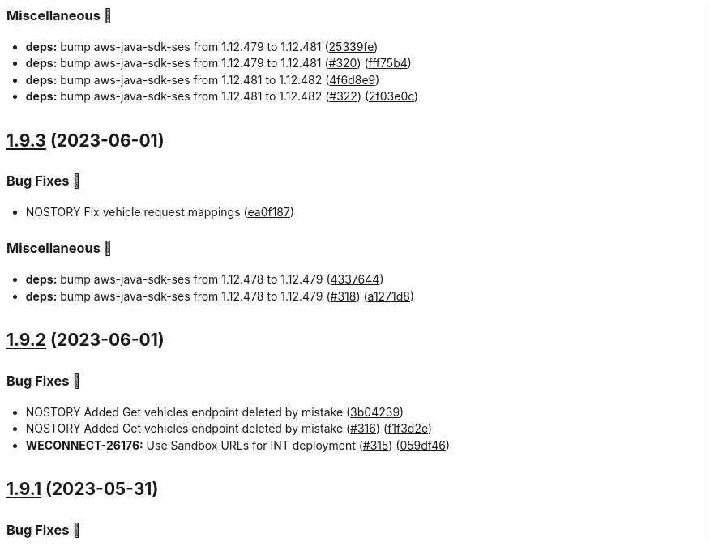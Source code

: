 
### Miscellaneous 🧹

* **deps:** bump aws-java-sdk-ses from 1.12.479 to 1.12.481 ([25339fe](https://github.com/vwdfive/acpp-backend-dmp/commit/25339fe29173d74f5f7f6fcca6b17143cd97350b))
* **deps:** bump aws-java-sdk-ses from 1.12.479 to 1.12.481 ([#320](https://github.com/vwdfive/acpp-backend-dmp/issues/320)) ([fff75b4](https://github.com/vwdfive/acpp-backend-dmp/commit/fff75b45488e552e0107d393406de88503feb131))
* **deps:** bump aws-java-sdk-ses from 1.12.481 to 1.12.482 ([4f6d8e9](https://github.com/vwdfive/acpp-backend-dmp/commit/4f6d8e93f59724b85375e4132f9cbdfda97a1b29))
* **deps:** bump aws-java-sdk-ses from 1.12.481 to 1.12.482 ([#322](https://github.com/vwdfive/acpp-backend-dmp/issues/322)) ([2f03e0c](https://github.com/vwdfive/acpp-backend-dmp/commit/2f03e0c7176b718ab4adb458f6ee46fd59abba36))

## [1.9.3](https://github.com/vwdfive/acpp-backend-dmp/compare/v1.9.2...v1.9.3) (2023-06-01)


### Bug Fixes 🐛

* NOSTORY Fix vehicle request mappings ([ea0f187](https://github.com/vwdfive/acpp-backend-dmp/commit/ea0f187d9fea3935d83a9888573104d846cfc9c2))


### Miscellaneous 🧹

* **deps:** bump aws-java-sdk-ses from 1.12.478 to 1.12.479 ([4337644](https://github.com/vwdfive/acpp-backend-dmp/commit/43376443a4b8b281667c2198d05722cfeeab2a0c))
* **deps:** bump aws-java-sdk-ses from 1.12.478 to 1.12.479 ([#318](https://github.com/vwdfive/acpp-backend-dmp/issues/318)) ([a1271d8](https://github.com/vwdfive/acpp-backend-dmp/commit/a1271d8b712791360fe38c048d71d89d33e07eb3))

## [1.9.2](https://github.com/vwdfive/acpp-backend-dmp/compare/v1.9.1...v1.9.2) (2023-06-01)


### Bug Fixes 🐛

* NOSTORY Added Get vehicles endpoint deleted by mistake ([3b04239](https://github.com/vwdfive/acpp-backend-dmp/commit/3b0423989a6ec56826164771d775d44f78d88436))
* NOSTORY Added Get vehicles endpoint deleted by mistake ([#316](https://github.com/vwdfive/acpp-backend-dmp/issues/316)) ([f1f3d2e](https://github.com/vwdfive/acpp-backend-dmp/commit/f1f3d2e6091ba639630bbe04dcb1de47ad7adf17))
* **WECONNECT-26176:** Use Sandbox URLs for INT deployment ([#315](https://github.com/vwdfive/acpp-backend-dmp/issues/315)) ([059df46](https://github.com/vwdfive/acpp-backend-dmp/commit/059df46dc4893d2aae415d0eb00cee9db797ed3f))

## [1.9.1](https://github.com/vwdfive/acpp-backend-dmp/compare/v1.9.0...v1.9.1) (2023-05-31)


### Bug Fixes 🐛
